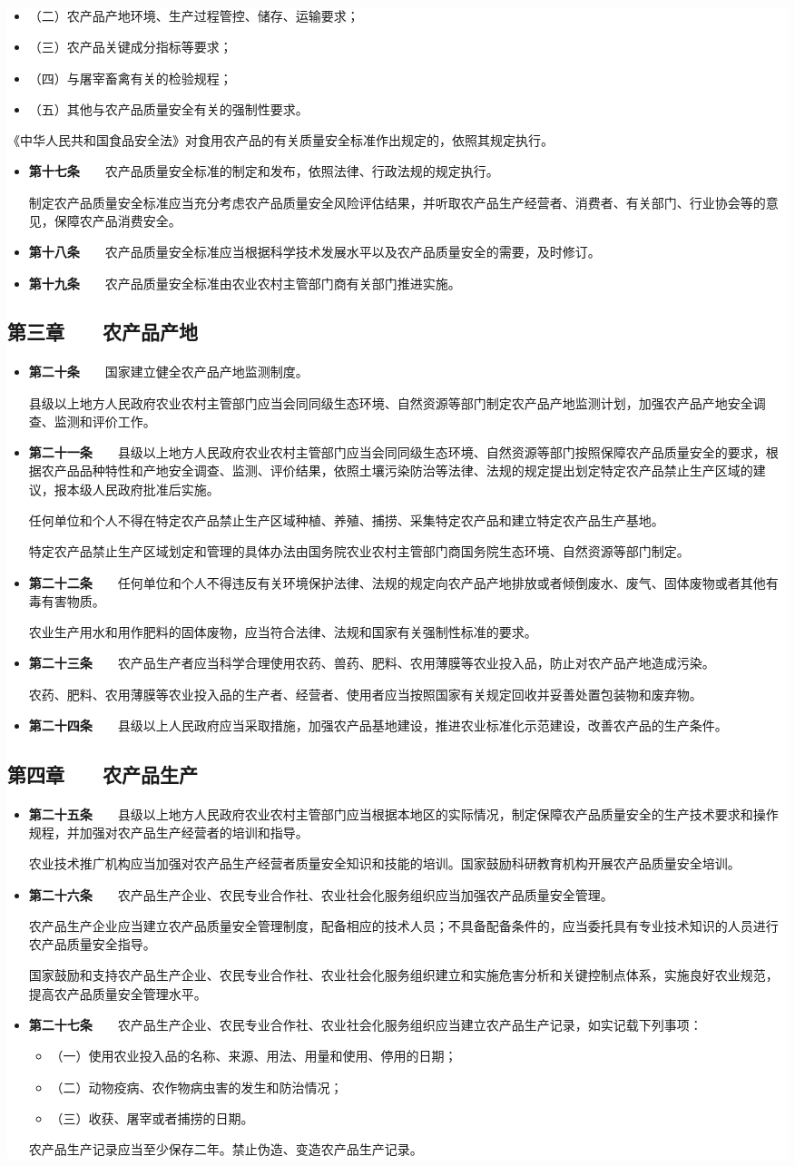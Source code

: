   - （二）农产品产地环境、生产过程管控、储存、运输要求；

  - （三）农产品关键成分指标等要求；

  - （四）与屠宰畜禽有关的检验规程；

  - （五）其他与农产品质量安全有关的强制性要求。

  《中华人民共和国食品安全法》对食用农产品的有关质量安全标准作出规定的，依照其规定执行。

- **第十七条**　　农产品质量安全标准的制定和发布，依照法律、行政法规的规定执行。

  制定农产品质量安全标准应当充分考虑农产品质量安全风险评估结果，并听取农产品生产经营者、消费者、有关部门、行业协会等的意见，保障农产品消费安全。

- **第十八条**　　农产品质量安全标准应当根据科学技术发展水平以及农产品质量安全的需要，及时修订。

- **第十九条**　　农产品质量安全标准由农业农村主管部门商有关部门推进实施。

## 第三章　　农产品产地

- **第二十条**　　国家建立健全农产品产地监测制度。

  县级以上地方人民政府农业农村主管部门应当会同同级生态环境、自然资源等部门制定农产品产地监测计划，加强农产品产地安全调查、监测和评价工作。

- **第二十一条**　　县级以上地方人民政府农业农村主管部门应当会同同级生态环境、自然资源等部门按照保障农产品质量安全的要求，根据农产品品种特性和产地安全调查、监测、评价结果，依照土壤污染防治等法律、法规的规定提出划定特定农产品禁止生产区域的建议，报本级人民政府批准后实施。

  任何单位和个人不得在特定农产品禁止生产区域种植、养殖、捕捞、采集特定农产品和建立特定农产品生产基地。

  特定农产品禁止生产区域划定和管理的具体办法由国务院农业农村主管部门商国务院生态环境、自然资源等部门制定。

- **第二十二条**　　任何单位和个人不得违反有关环境保护法律、法规的规定向农产品产地排放或者倾倒废水、废气、固体废物或者其他有毒有害物质。

  农业生产用水和用作肥料的固体废物，应当符合法律、法规和国家有关强制性标准的要求。

- **第二十三条**　　农产品生产者应当科学合理使用农药、兽药、肥料、农用薄膜等农业投入品，防止对农产品产地造成污染。

  农药、肥料、农用薄膜等农业投入品的生产者、经营者、使用者应当按照国家有关规定回收并妥善处置包装物和废弃物。

- **第二十四条**　　县级以上人民政府应当采取措施，加强农产品基地建设，推进农业标准化示范建设，改善农产品的生产条件。

## 第四章　　农产品生产

- **第二十五条**　　县级以上地方人民政府农业农村主管部门应当根据本地区的实际情况，制定保障农产品质量安全的生产技术要求和操作规程，并加强对农产品生产经营者的培训和指导。

  农业技术推广机构应当加强对农产品生产经营者质量安全知识和技能的培训。国家鼓励科研教育机构开展农产品质量安全培训。

- **第二十六条**　　农产品生产企业、农民专业合作社、农业社会化服务组织应当加强农产品质量安全管理。

  农产品生产企业应当建立农产品质量安全管理制度，配备相应的技术人员；不具备配备条件的，应当委托具有专业技术知识的人员进行农产品质量安全指导。

  国家鼓励和支持农产品生产企业、农民专业合作社、农业社会化服务组织建立和实施危害分析和关键控制点体系，实施良好农业规范，提高农产品质量安全管理水平。

- **第二十七条**　　农产品生产企业、农民专业合作社、农业社会化服务组织应当建立农产品生产记录，如实记载下列事项：

  - （一）使用农业投入品的名称、来源、用法、用量和使用、停用的日期；

  - （二）动物疫病、农作物病虫害的发生和防治情况；

  - （三）收获、屠宰或者捕捞的日期。

  农产品生产记录应当至少保存二年。禁止伪造、变造农产品生产记录。
